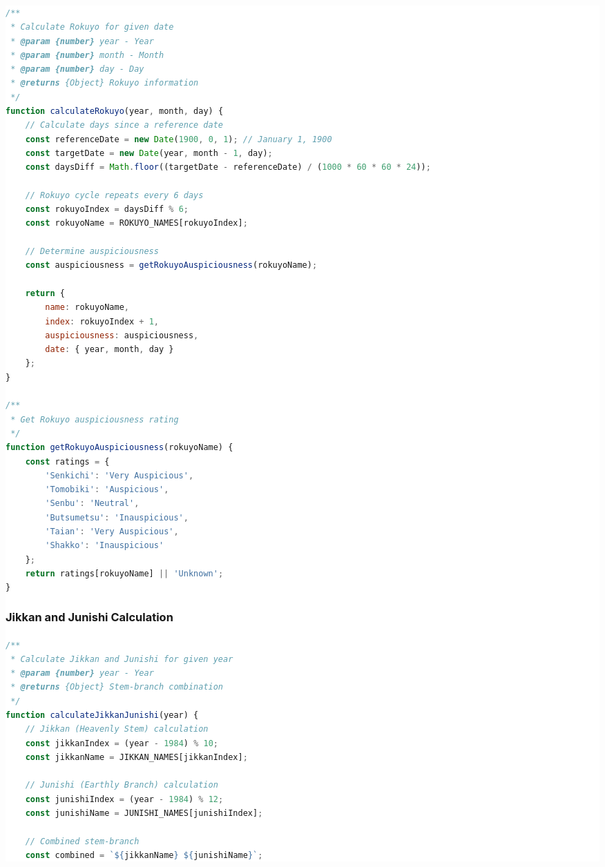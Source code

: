 ```javascript
/**
 * Calculate Rokuyo for given date
 * @param {number} year - Year
 * @param {number} month - Month
 * @param {number} day - Day
 * @returns {Object} Rokuyo information
 */
function calculateRokuyo(year, month, day) {
    // Calculate days since a reference date
    const referenceDate = new Date(1900, 0, 1); // January 1, 1900
    const targetDate = new Date(year, month - 1, day);
    const daysDiff = Math.floor((targetDate - referenceDate) / (1000 * 60 * 60 * 24));
    
    // Rokuyo cycle repeats every 6 days
    const rokuyoIndex = daysDiff % 6;
    const rokuyoName = ROKUYO_NAMES[rokuyoIndex];
    
    // Determine auspiciousness
    const auspiciousness = getRokuyoAuspiciousness(rokuyoName);
    
    return {
        name: rokuyoName,
        index: rokuyoIndex + 1,
        auspiciousness: auspiciousness,
        date: { year, month, day }
    };
}

/**
 * Get Rokuyo auspiciousness rating
 */
function getRokuyoAuspiciousness(rokuyoName) {
    const ratings = {
        'Senkichi': 'Very Auspicious',
        'Tomobiki': 'Auspicious',
        'Senbu': 'Neutral',
        'Butsumetsu': 'Inauspicious',
        'Taian': 'Very Auspicious',
        'Shakko': 'Inauspicious'
    };
    return ratings[rokuyoName] || 'Unknown';
}
```

### Jikkan and Junishi Calculation

```javascript
/**
 * Calculate Jikkan and Junishi for given year
 * @param {number} year - Year
 * @returns {Object} Stem-branch combination
 */
function calculateJikkanJunishi(year) {
    // Jikkan (Heavenly Stem) calculation
    const jikkanIndex = (year - 1984) % 10;
    const jikkanName = JIKKAN_NAMES[jikkanIndex];
    
    // Junishi (Earthly Branch) calculation
    const junishiIndex = (year - 1984) % 12;
    const junishiName = JUNISHI_NAMES[junishiIndex];
    
    // Combined stem-branch
    const combined = `${jikkanName} ${junishiName}`;
```